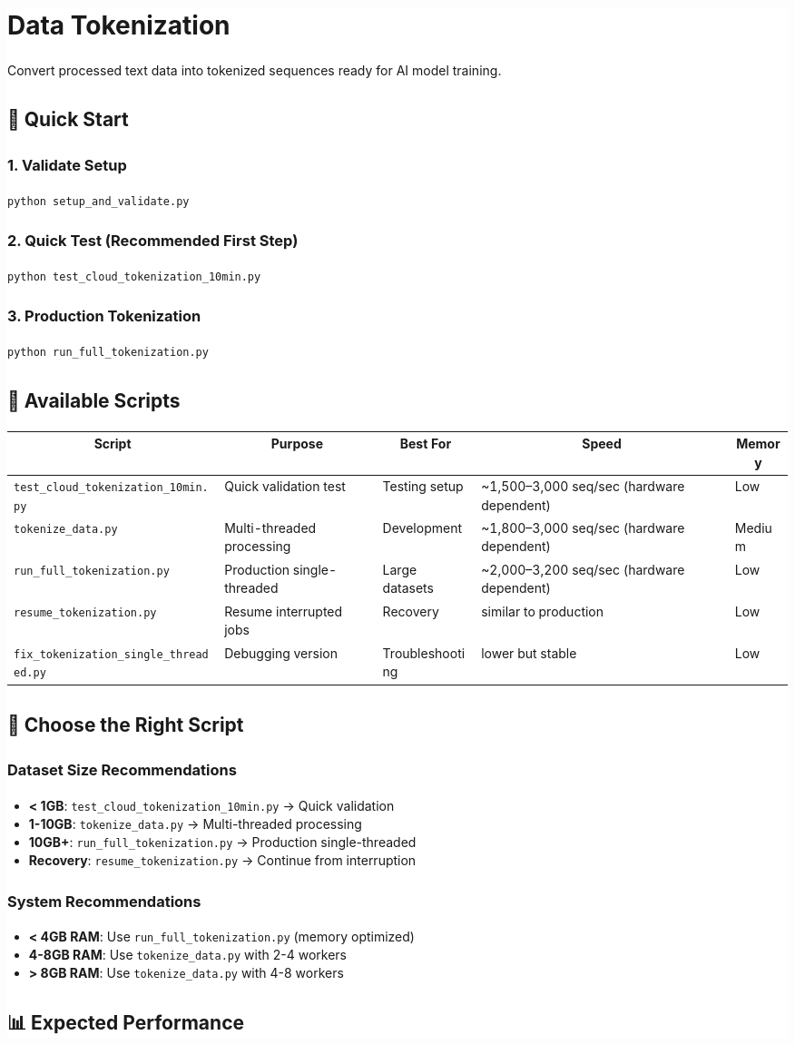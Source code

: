 # Data Tokenization 

Convert processed text data into tokenized sequences ready for AI model training.

## 🚀 Quick Start

### 1. Validate Setup
```bash
python setup_and_validate.py
```

### 2. Quick Test (Recommended First Step)
```bash
python test_cloud_tokenization_10min.py
```

### 3. Production Tokenization
```bash
python run_full_tokenization.py
```

## 📁 Available Scripts

| Script | Purpose | Best For | Speed | Memory |
|--------|---------|----------|-------|--------|
| `test_cloud_tokenization_10min.py` | Quick validation test | Testing setup | ~1,500–3,000 seq/sec (hardware dependent) | Low |
| `tokenize_data.py` | Multi-threaded processing | Development | ~1,800–3,000 seq/sec (hardware dependent) | Medium |
| `run_full_tokenization.py` | Production single-threaded | Large datasets | ~2,000–3,200 seq/sec (hardware dependent) | Low |
| `resume_tokenization.py` | Resume interrupted jobs | Recovery | similar to production | Low |
| `fix_tokenization_single_threaded.py` | Debugging version | Troubleshooting | lower but stable | Low |

## 🎯 Choose the Right Script

### Dataset Size Recommendations
- **< 1GB**: `test_cloud_tokenization_10min.py` → Quick validation
- **1-10GB**: `tokenize_data.py` → Multi-threaded processing  
- **10GB+**: `run_full_tokenization.py` → Production single-threaded
- **Recovery**: `resume_tokenization.py` → Continue from interruption

### System Recommendations
- **< 4GB RAM**: Use `run_full_tokenization.py` (memory optimized)
- **4-8GB RAM**: Use `tokenize_data.py` with 2-4 workers
- **> 8GB RAM**: Use `tokenize_data.py` with 4-8 workers

## 📊 Expected Performance
